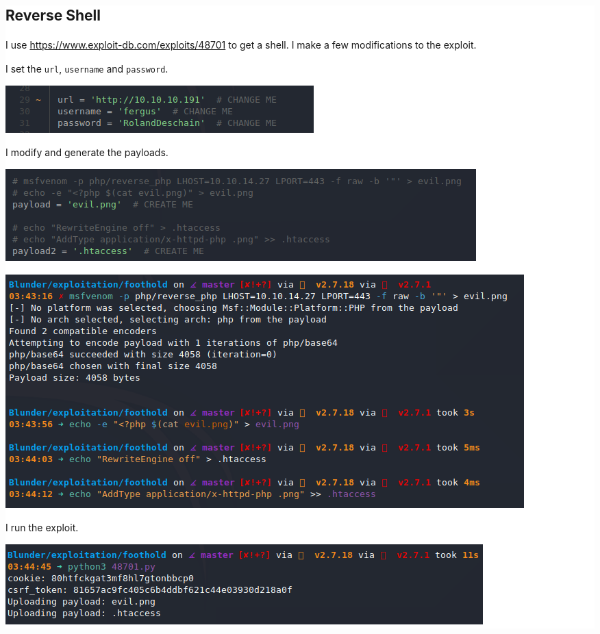 ## Reverse Shell

I use https://www.exploit-db.com/exploits/48701 to get a shell. I make a few modifications to the exploit.

I set the `url`, `username` and `password`.

![](img/2020-12-11-04-46-51.png)

I modify and generate the payloads.

![](img/2020-12-11-04-47-09.png)

![](img/2020-12-11-04-47-22.png)

I run the exploit.

![](img/2020-12-11-04-47-48.png)
